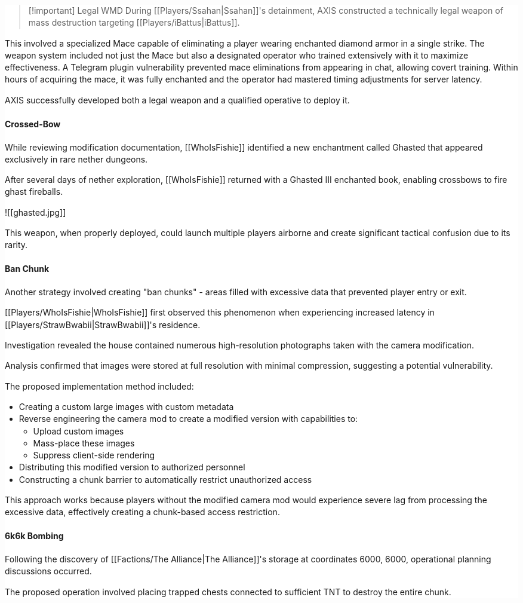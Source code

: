 > [!important] Legal WMD
> During [[Players/Ssahan|Ssahan]]'s detainment, AXIS constructed a technically legal weapon of mass destruction targeting [[Players/iBattus|iBattus]].

This involved a specialized Mace capable of eliminating a player wearing enchanted diamond armor in a single strike. The weapon system included not just the Mace but also a designated operator who trained extensively with it to maximize effectiveness. A Telegram plugin vulnerability prevented mace eliminations from appearing in chat, allowing covert training. Within hours of acquiring the mace, it was fully enchanted and the operator had mastered timing adjustments for server latency.

AXIS successfully developed both a legal weapon and a qualified operative to deploy it.

#### Crossed-Bow

While reviewing modification documentation, [[WhoIsFishie]] identified a new enchantment called Ghasted that appeared exclusively in rare nether dungeons.

After several days of nether exploration, [[WhoIsFishie]] returned with a Ghasted III enchanted book, enabling crossbows to fire ghast fireballs.

![[ghasted.jpg]]

This weapon, when properly deployed, could launch multiple players airborne and create significant tactical confusion due to its rarity.

#### Ban Chunk

Another strategy involved creating "ban chunks" - areas filled with excessive data that prevented player entry or exit.

[[Players/WhoIsFishie|WhoIsFishie]] first observed this phenomenon when experiencing increased latency in [[Players/StrawBwabii|StrawBwabii]]'s residence.

Investigation revealed the house contained numerous high-resolution photographs taken with the camera modification.

Analysis confirmed that images were stored at full resolution with minimal compression, suggesting a potential vulnerability.

The proposed implementation method included:
- Creating a custom large images with custom metadata
- Reverse engineering the camera mod to create a modified version with capabilities to:
  - Upload custom images
  - Mass-place these images
  - Suppress client-side rendering
- Distributing this modified version to authorized personnel
- Constructing a chunk barrier to automatically restrict unauthorized access

This approach works because players without the modified camera mod would experience severe lag from processing the excessive data, effectively creating a chunk-based access restriction.

#### 6k6k Bombing 

Following the discovery of [[Factions/The Alliance|The Alliance]]'s storage at coordinates 6000, 6000, operational planning discussions occurred.

The proposed operation involved placing trapped chests connected to sufficient TNT to destroy the entire chunk.
